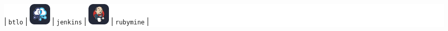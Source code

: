 |       `btlo`        |       <img src="./assets/btlo.svg" width="40">        |     `jenkins`      |     <img src="./assets/jenkins.svg" width="40">      |     `rubymine`      |
